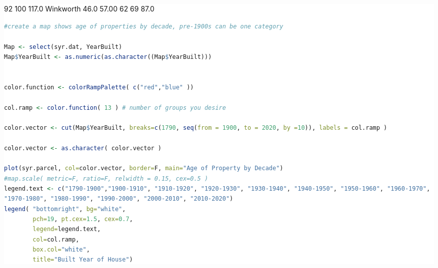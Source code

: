 <td align="center">92</td>
<td align="center">100</td>
<td align="center">117.0</td>
</tr>
<tr class="odd">
<td align="center">Winkworth</td>
<td align="center">46.0</td>
<td align="center">57.00</td>
<td align="center">62</td>
<td align="center">69</td>
<td align="center">87.0</td>
</tr>
</tbody>
</table>

``` r
#create a map shows age of properties by decade, pre-1900s can be one category

Map <- select(syr.dat, YearBuilt)
Map$YearBuilt <- as.numeric(as.character((Map$YearBuilt)))


color.function <- colorRampPalette( c("red","blue" )) 

col.ramp <- color.function( 13 ) # number of groups you desire

color.vector <- cut(Map$YearBuilt, breaks=c(1790, seq(from = 1900, to = 2020, by =10)), labels = col.ramp )  

color.vector <- as.character( color.vector )

plot(syr.parcel, col=color.vector, border=F, main="Age of Property by Decade")
#map.scale( metric=F, ratio=F, relwidth = 0.15, cex=0.5 )
legend.text <- c("1790-1900","1900-1910", "1910-1920", "1920-1930", "1930-1940", "1940-1950", "1950-1960", "1960-1970", "1970-1980", "1980-1990", "1990-2000", "2000-2010", "2010-2020")
legend( "bottomright", bg="white",
        pch=19, pt.cex=1.5, cex=0.7,
        legend=legend.text, 
        col=col.ramp, 
        box.col="white",
        title="Built Year of House")
```
